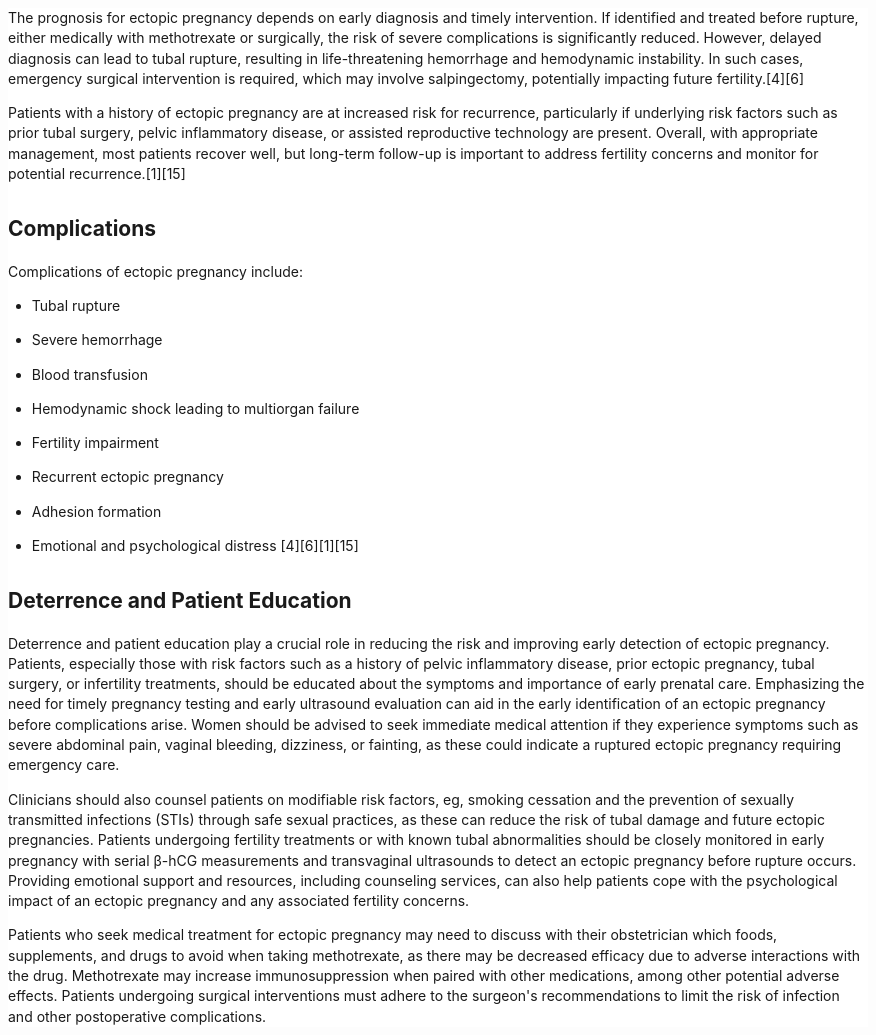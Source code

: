 The prognosis for ectopic pregnancy depends on early diagnosis and timely intervention. If identified and treated before rupture, either medically with methotrexate or surgically, the risk of severe complications is significantly reduced. However, delayed diagnosis can lead to tubal rupture, resulting in life-threatening hemorrhage and hemodynamic instability. In such cases, emergency surgical intervention is required, which may involve salpingectomy, potentially impacting future fertility.[4][6]

Patients with a history of ectopic pregnancy are at increased risk for recurrence, particularly if underlying risk factors such as prior tubal surgery, pelvic inflammatory disease, or assisted reproductive technology are present. Overall, with appropriate management, most patients recover well, but long-term follow-up is important to address fertility concerns and monitor for potential recurrence.[1][15]

## Complications

Complications of ectopic pregnancy include:

  * Tubal rupture

  * Severe hemorrhage

  * Blood transfusion

  * Hemodynamic shock leading to multiorgan failure

  * Fertility impairment

  * Recurrent ectopic pregnancy

  * Adhesion formation

  * Emotional and psychological distress [4][6][1][15]

## Deterrence and Patient Education

Deterrence and patient education play a crucial role in reducing the risk and improving early detection of ectopic pregnancy. Patients, especially those with risk factors such as a history of pelvic inflammatory disease, prior ectopic pregnancy, tubal surgery, or infertility treatments, should be educated about the symptoms and importance of early prenatal care. Emphasizing the need for timely pregnancy testing and early ultrasound evaluation can aid in the early identification of an ectopic pregnancy before complications arise. Women should be advised to seek immediate medical attention if they experience symptoms such as severe abdominal pain, vaginal bleeding, dizziness, or fainting, as these could indicate a ruptured ectopic pregnancy requiring emergency care.

Clinicians should also counsel patients on modifiable risk factors, eg, smoking cessation and the prevention of sexually transmitted infections (STIs) through safe sexual practices, as these can reduce the risk of tubal damage and future ectopic pregnancies. Patients undergoing fertility treatments or with known tubal abnormalities should be closely monitored in early pregnancy with serial β-hCG measurements and transvaginal ultrasounds to detect an ectopic pregnancy before rupture occurs. Providing emotional support and resources, including counseling services, can also help patients cope with the psychological impact of an ectopic pregnancy and any associated fertility concerns.

Patients who seek medical treatment for ectopic pregnancy may need to discuss with their obstetrician which foods, supplements, and drugs to avoid when taking methotrexate, as there may be decreased efficacy due to adverse interactions with the drug. Methotrexate may increase immunosuppression when paired with other medications, among other potential adverse effects. Patients undergoing surgical interventions must adhere to the surgeon's recommendations to limit the risk of infection and other postoperative complications.
